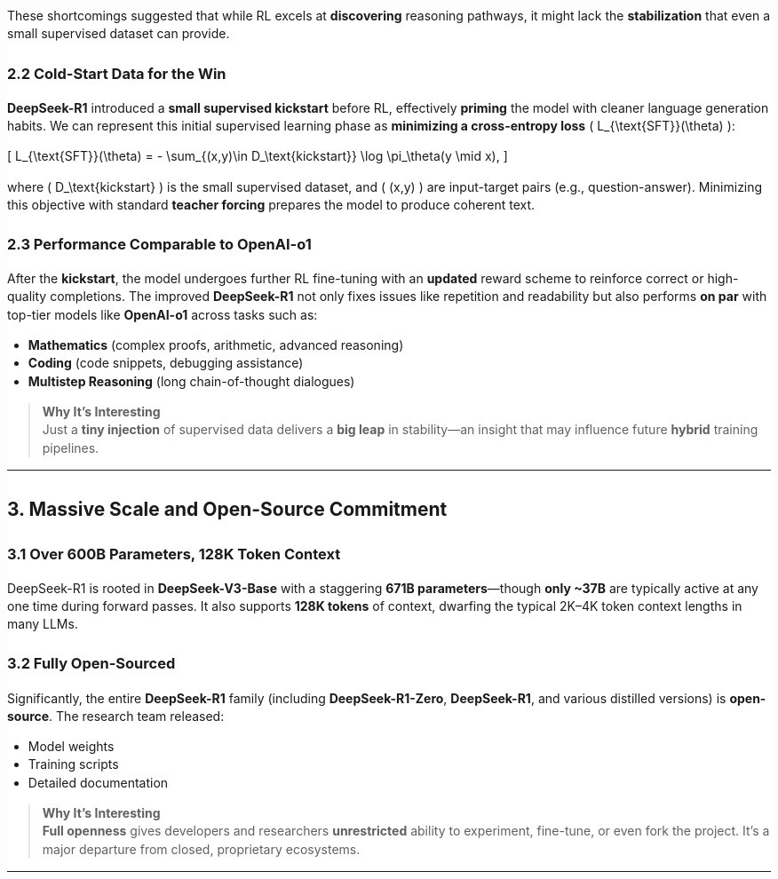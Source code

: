 These shortcomings suggested that while RL excels at **discovering** reasoning pathways, it might lack the **stabilization** that even a small supervised dataset can provide.

### 2.2 Cold-Start Data for the Win

**DeepSeek-R1** introduced a **small supervised kickstart** before RL, effectively **priming** the model with cleaner language generation habits. We can represent this initial supervised learning phase as **minimizing a cross-entropy loss** \( L_{\text{SFT}}(\theta) \):

\[
L_{\text{SFT}}(\theta) 
= - \sum_{(x,y)\in D_\text{kickstart}} \log \pi_\theta(y \mid x),
\]

where \( D_\text{kickstart} \) is the small supervised dataset, and \( (x,y) \) are input-target pairs (e.g., question-answer). Minimizing this objective with standard **teacher forcing** prepares the model to produce coherent text.

### 2.3 Performance Comparable to OpenAI-o1

After the **kickstart**, the model undergoes further RL fine-tuning with an **updated** reward scheme to reinforce correct or high-quality completions. The improved **DeepSeek-R1** not only fixes issues like repetition and readability but also performs **on par** with top-tier models like **OpenAI-o1** across tasks such as:
- **Mathematics** (complex proofs, arithmetic, advanced reasoning)
- **Coding** (code snippets, debugging assistance)
- **Multistep Reasoning** (long chain-of-thought dialogues)

> **Why It’s Interesting**  
> Just a **tiny injection** of supervised data delivers a **big leap** in stability—an insight that may influence future **hybrid** training pipelines.

---

## 3. Massive Scale and Open-Source Commitment

### 3.1 Over 600B Parameters, 128K Token Context

DeepSeek-R1 is rooted in **DeepSeek-V3-Base** with a staggering **671B parameters**—though **only ~37B** are typically active at any one time during forward passes. It also supports **128K tokens** of context, dwarfing the typical 2K–4K token context lengths in many LLMs.

### 3.2 Fully Open-Sourced

Significantly, the entire **DeepSeek-R1** family (including **DeepSeek-R1-Zero**, **DeepSeek-R1**, and various distilled versions) is **open-source**. The research team released:
- Model weights
- Training scripts
- Detailed documentation

> **Why It’s Interesting**  
> **Full openness** gives developers and researchers **unrestricted** ability to experiment, fine-tune, or even fork the project. It’s a major departure from closed, proprietary ecosystems.

---